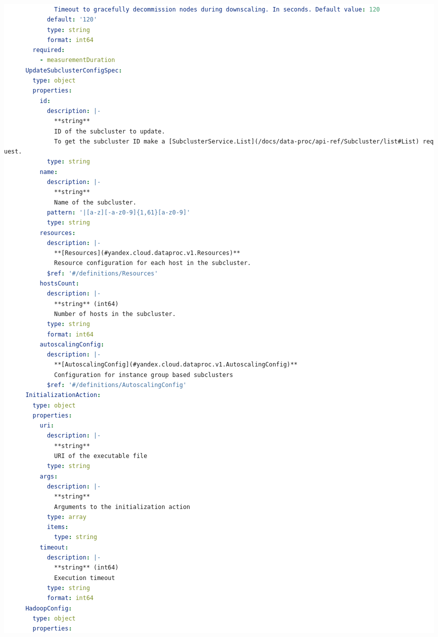 ```yaml
              Timeout to gracefully decommission nodes during downscaling. In seconds. Default value: 120
            default: '120'
            type: string
            format: int64
        required:
          - measurementDuration
      UpdateSubclusterConfigSpec:
        type: object
        properties:
          id:
            description: |-
              **string**
              ID of the subcluster to update.
              To get the subcluster ID make a [SubclusterService.List](/docs/data-proc/api-ref/Subcluster/list#List) request.
            type: string
          name:
            description: |-
              **string**
              Name of the subcluster.
            pattern: '|[a-z][-a-z0-9]{1,61}[a-z0-9]'
            type: string
          resources:
            description: |-
              **[Resources](#yandex.cloud.dataproc.v1.Resources)**
              Resource configuration for each host in the subcluster.
            $ref: '#/definitions/Resources'
          hostsCount:
            description: |-
              **string** (int64)
              Number of hosts in the subcluster.
            type: string
            format: int64
          autoscalingConfig:
            description: |-
              **[AutoscalingConfig](#yandex.cloud.dataproc.v1.AutoscalingConfig)**
              Configuration for instance group based subclusters
            $ref: '#/definitions/AutoscalingConfig'
      InitializationAction:
        type: object
        properties:
          uri:
            description: |-
              **string**
              URI of the executable file
            type: string
          args:
            description: |-
              **string**
              Arguments to the initialization action
            type: array
            items:
              type: string
          timeout:
            description: |-
              **string** (int64)
              Execution timeout
            type: string
            format: int64
      HadoopConfig:
        type: object
        properties:
```